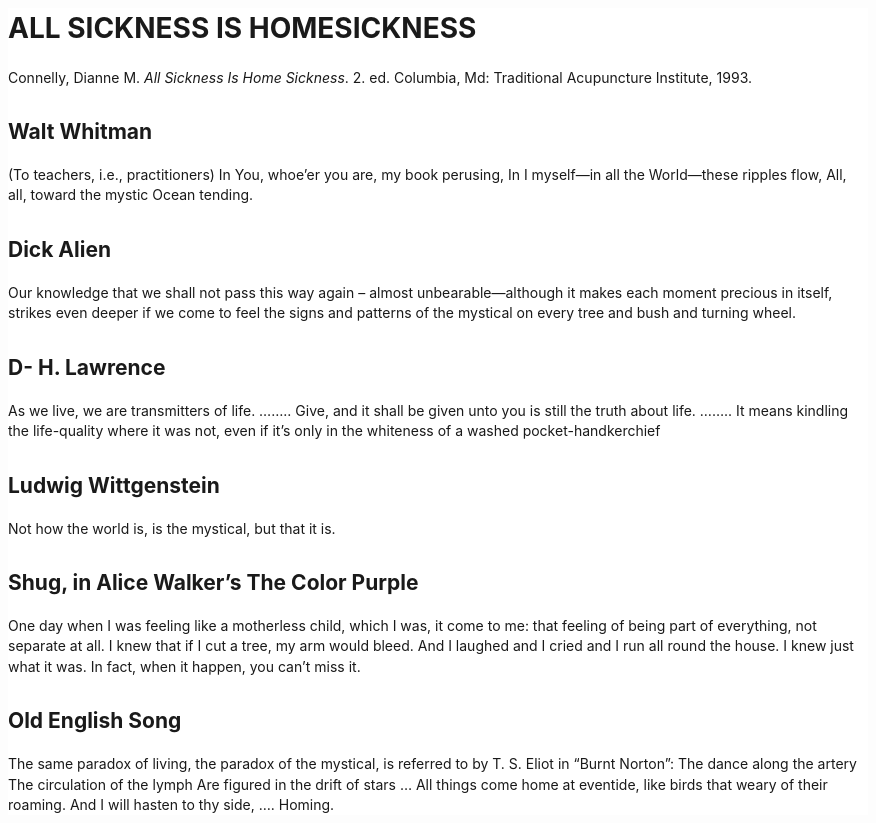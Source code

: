 # ALL SICKNESS IS HOMESICKNESS

Connelly, Dianne M. *All Sickness Is Home Sickness*. 2. ed. Columbia, Md: Traditional Acupuncture Institute, 1993.

## Walt Whitman

(To teachers, i.e., practitioners)
In You, whoe’er you are, my book perusing,
In I myself—in all the World—these ripples flow,
All, all, toward the mystic Ocean tending.

## Dick Alien

Our knowledge that we shall not pass this way again –
almost unbearable—although it makes
each moment precious in itself,
strikes even deeper if we come to feel
the signs and patterns of the mystical
on every tree and bush and turning wheel.

## D- H. Lawrence

As we live, we are transmitters of life. …….. Give, and it shall be given unto you is still the truth about life. …….. It means kindling the life-quality where it was not, even if it’s only in the whiteness of a washed pocket-handkerchief

## Ludwig Wittgenstein

Not how the world is, is the mystical, but that it is.

## Shug, in Alice Walker’s The Color Purple

One day when I was feeling like a motherless child, which I was, it come to me: that feeling of being part of everything, not separate at all. I knew that if I cut a tree, my arm would bleed. And I laughed and I cried and I run all round the house. I knew just what it was. In fact, when it happen, you can’t miss it.

## Old English Song

The same paradox of living, the paradox of the mystical, is referred to by T. S. Eliot in “Burnt Norton”:
The dance along the artery
The circulation of the lymph
Are figured in the drift of stars …
All things come home at eventide,
like birds that weary of their roaming.
And I will hasten to thy side, …. Homing.
